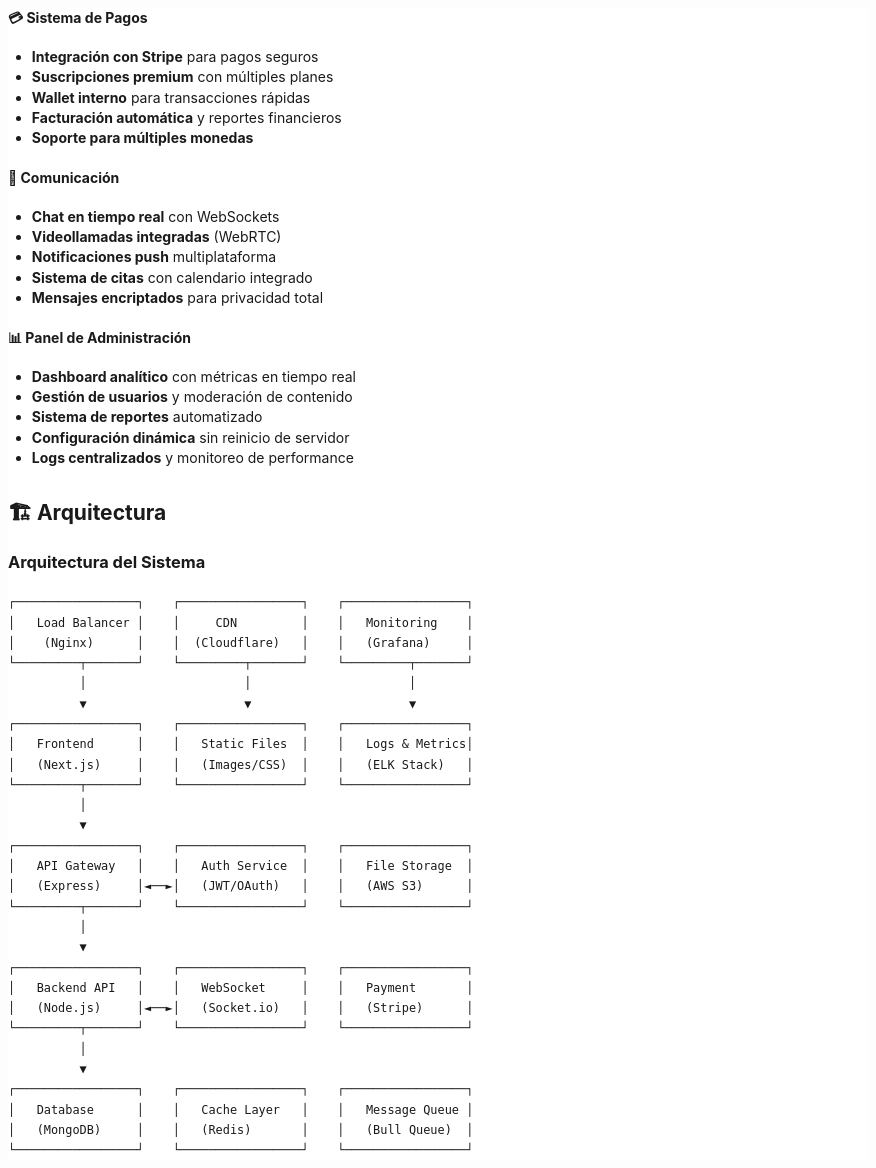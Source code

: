 #### 💳 Sistema de Pagos
- **Integración con Stripe** para pagos seguros
- **Suscripciones premium** con múltiples planes
- **Wallet interno** para transacciones rápidas
- **Facturación automática** y reportes financieros
- **Soporte para múltiples monedas**

#### 💬 Comunicación
- **Chat en tiempo real** con WebSockets
- **Videollamadas integradas** (WebRTC)
- **Notificaciones push** multiplataforma
- **Sistema de citas** con calendario integrado
- **Mensajes encriptados** para privacidad total

#### 📊 Panel de Administración
- **Dashboard analítico** con métricas en tiempo real
- **Gestión de usuarios** y moderación de contenido
- **Sistema de reportes** automatizado
- **Configuración dinámica** sin reinicio de servidor
- **Logs centralizados** y monitoreo de performance

## 🏗️ Arquitectura

### Arquitectura del Sistema

```
┌─────────────────┐    ┌─────────────────┐    ┌─────────────────┐
│   Load Balancer │    │     CDN         │    │   Monitoring    │
│    (Nginx)      │    │  (Cloudflare)   │    │   (Grafana)     │
└─────────┬───────┘    └─────────┬───────┘    └─────────┬───────┘
          │                      │                      │
          ▼                      ▼                      ▼
┌─────────────────┐    ┌─────────────────┐    ┌─────────────────┐
│   Frontend      │    │   Static Files  │    │   Logs & Metrics│
│   (Next.js)     │    │   (Images/CSS)  │    │   (ELK Stack)   │
└─────────┬───────┘    └─────────────────┘    └─────────────────┘
          │
          ▼
┌─────────────────┐    ┌─────────────────┐    ┌─────────────────┐
│   API Gateway   │    │   Auth Service  │    │   File Storage  │
│   (Express)     │◄──►│   (JWT/OAuth)   │    │   (AWS S3)      │
└─────────┬───────┘    └─────────────────┘    └─────────────────┘
          │
          ▼
┌─────────────────┐    ┌─────────────────┐    ┌─────────────────┐
│   Backend API   │    │   WebSocket     │    │   Payment       │
│   (Node.js)     │◄──►│   (Socket.io)   │    │   (Stripe)      │
└─────────┬───────┘    └─────────────────┘    └─────────────────┘
          │
          ▼
┌─────────────────┐    ┌─────────────────┐    ┌─────────────────┐
│   Database      │    │   Cache Layer   │    │   Message Queue │
│   (MongoDB)     │    │   (Redis)       │    │   (Bull Queue)  │
└─────────────────┘    └─────────────────┘    └─────────────────┘
```
